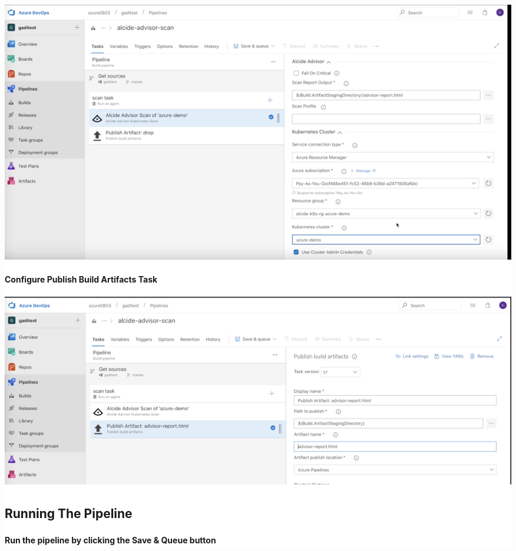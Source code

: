 ![](img/azure-devops/06.png)

#### Configure **Publish Build Artifacts** Task


![](img/azure-devops/07.png)

## Running The Pipeline

#### Run the pipeline by clicking the **Save & Queue** button
